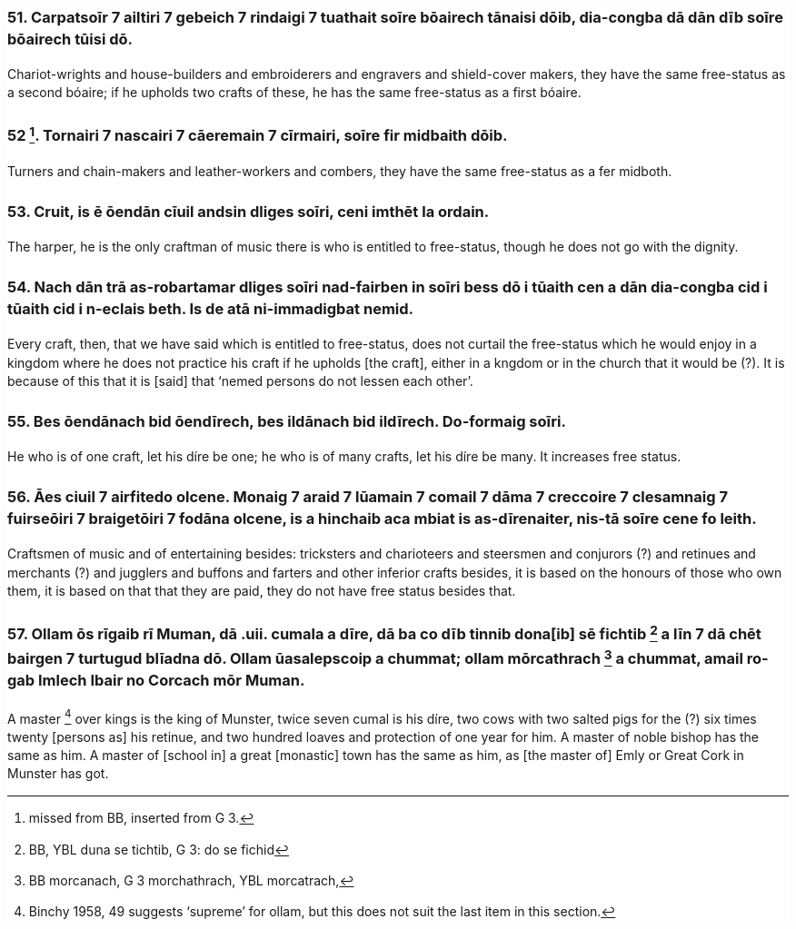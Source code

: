 ### 51. Carpatsoīr 7 ailtiri 7 gebeich 7 rindaigi 7 tuathait soīre bōairech tānaisi dōib, dia-congba dā dān dīb soīre bōairech tūisi dō.  
Chariot-wrights and house-builders and embroiderers and engravers and shield-cover makers, they have the same free-status as a second bóaire; if he upholds two crafts of these, he has the same free-status as a first bóaire.  
  
### 52 [^22]. Tornairi 7 nascairi 7 cāeremain 7 cīrmairi, soīre fir midbaith dōib.  
Turners and chain-makers and leather-workers and combers, they have the same free-status as a fer midboth.  
  
### 53.  Cruit, is ē ōendān cīuil andsin dliges soīri, ceni imthēt la ordain.  
The harper, he is the only craftman of music there is who is entitled to free-status, though he does not go with the dignity.    
  
### 54. Nach dān trā as-robartamar dliges soīri nad-fairben in soīri bess dō i tūaith cen a dān dia-congba cid i tūaith cid i n-eclais beth. Is de atā ni-immadigbat nemid.  
Every craft, then, that we have said which is entitled to free-status, does not curtail the free-status which he would enjoy in a kingdom where he does not practice his craft if he upholds [the craft], either in a kngdom or in the church that it would be (?). It is because of this that it is [said] that ‘nemed persons do not lessen each other’.  
  
### 55. Bes ōendānach bid ōendīrech, bes ildānach bid ildīrech. Do-formaig soīri.  
He who is of one craft, let his díre be one; he who is of many crafts, let his díre be many. It increases free status.  
  
### 56.  Āes ciuil 7 airfitedo olcene. Monaig 7 araid 7 lūamain 7 comail 7 dāma 7 creccoire 7 clesamnaig 7 fuirseōiri 7 braigetōiri 7 fodāna olcene, is a hinchaib aca mbiat is as-dīrenaiter, nis-tā soīre cene fo leith.  
Craftsmen of music and of entertaining besides: tricksters and charioteers and steersmen and conjurors (?) and retinues and merchants (?) and jugglers and buffons and farters and other inferior crafts besides, it is based on the honours of those who own them, it is based on that that they are paid, they do not have free status besides that.  
  
### 57. Ollam ōs rīgaib rī Muman, dā .uii. cumala a dīre, dā ba co dīb tinnib dona[ib] sē fichtib [^23] a līn 7 dā chēt bairgen 7 turtugud blīadna dō. Ollam ūasalepscoip a chummat; ollam mōrcathrach [^24] a chummat, amail ro-gab Imlech Ibair no Corcach mōr Muman.  
A master [^25] over kings is the king of Munster, twice seven cumal is his díre, two cows with two salted pigs for the (?) six times twenty [persons as] his retinue, and two hundred loaves and protection of one year for him. A master of noble bishop has the same as him. A master of [school in] a great [monastic] town has the same as him, as [the master of] Emly or Great Cork in Munster has got.  
  

 [^1]: on this reading see ZCP 49-50.311.  
 [^2]: Compare BNT: ecnai, eclais, flaith, fili, which might be the original scheme, see Breatnach Ériu 40.25-6, and the heptads about these categories.  [^3]: Kelly 1997, 251.  
 [^4]: see Bretha Crolige §45.  
 [^5]: Omission of 26-29 in BB. Here the text is based on G 3.  
 [^6]: Not do-armaig?  
 [^7]: 34-37 see McCone in Eriu 35.3.
 [^8]: 35-36 not in G 3  
 [^9]: emended from cach?  
 [^10]: See Heptad X.  
 [^11]: see McCone Eriu 35.3, n 9, and CormY 361  
 [^12]: MSS ocaire, which seems to be mistaken?  
 [^13]: con-oi in the sense of ‘protect, preserve (memory)’.  
 [^14]: G 3: co leith fri haes ndana...  
 [^15]: BB hoic, G 3 haicde
 [^16]: inserted from G 3.  
 [^17]: BB comdiri, G 3 comsuire.  
 [^18]: BB comdiri, G 3 comsaire. considering that in the following their equal status includes that of dire but also of other criteria, it should read as in G 3.  
 [^19]: BB lestra; G3 crandleasdra probably fashioned from the glosses.  
 [^20]: BB cach, G 3 cach hai.  
 [^21]: missed from BB, inserted from G 3.  
 [^22]: missed from BB, inserted from G 3.  
 [^23]: BB, YBL duna se tichtib, G 3: do se fichid  
 [^24]: BB morcanach, G 3 morchathrach, YBL morcatrach,  
 [^25]: Binchy 1958, 49 suggests ‘supreme’ for ollam, but this does not suit the last item in this section.  
 [^26]: Is this an intrusion from other text? Or wrongly arranged here?  
 [^27]: See gloss: .i. int sai brethemun.  